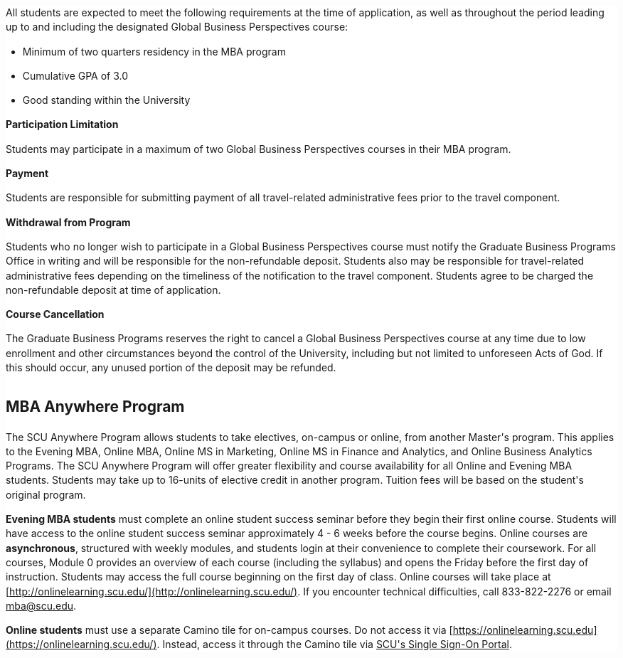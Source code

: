 All students are expected to meet the following requirements at the time of application, as well as throughout the period leading up to and including the designated Global Business Perspectives course:

-   Minimum of two quarters residency in the MBA program

-   Cumulative GPA of 3.0

-   Good standing within the University

**Participation Limitation**

Students may participate in a maximum of two Global Business Perspectives courses in their MBA program.

**Payment**

Students are responsible for submitting payment of all travel-related administrative fees prior to the travel component.

**Withdrawal from Program**

Students who no longer wish to participate in a Global Business Perspectives course must notify the Graduate Business Programs Office in writing and will be responsible for the non-refundable deposit. Students also may be responsible for travel-related administrative fees depending on the timeliness of the notification to the travel component. Students agree to be charged the non-refundable deposit at time of application.

**Course Cancellation**

The Graduate Business Programs reserves the right to cancel a Global Business Perspectives course at any time due to low enrollment and other circumstances beyond the control of the University, including but not limited to unforeseen Acts of God. If this should occur, any unused portion of the deposit may be refunded.

MBA Anywhere Program
--------------------

The SCU Anywhere Program allows students to take electives, on-campus or online, from another Master's program. This applies to the Evening MBA, Online MBA, Online MS in Marketing, Online MS in Finance and Analytics, and Online Business Analytics Programs. The SCU Anywhere Program will offer greater flexibility and course availability for all Online and Evening MBA students. Students may take up to 16-units of elective credit in another program. Tuition fees will be based on the student's original program.

**Evening MBA students** must complete an online student success seminar before they begin their first online course. Students will have access to the online student success seminar approximately 4 - 6 weeks before the course begins. Online courses are **asynchronous**, structured with weekly modules, and students login at their convenience to complete their coursework. For all courses, Module 0 provides an overview of each course (including the syllabus) and opens the Friday before the first day of instruction. Students may access the full course beginning on the first day of class. Online courses will take place at [http://onlinelearning.scu.edu/](http://onlinelearning.scu.edu/). If you encounter technical difficulties, call 833-822-2276 or email mba@scu.edu.

**Online students** must use a separate Camino tile for on-campus courses. Do not access it via [https://onlinelearning.scu.edu](https://onlinelearning.scu.edu/). Instead, access it through the Camino tile via [SCU's Single Sign-On Portal](https://www.scu.edu/apps/login/).
